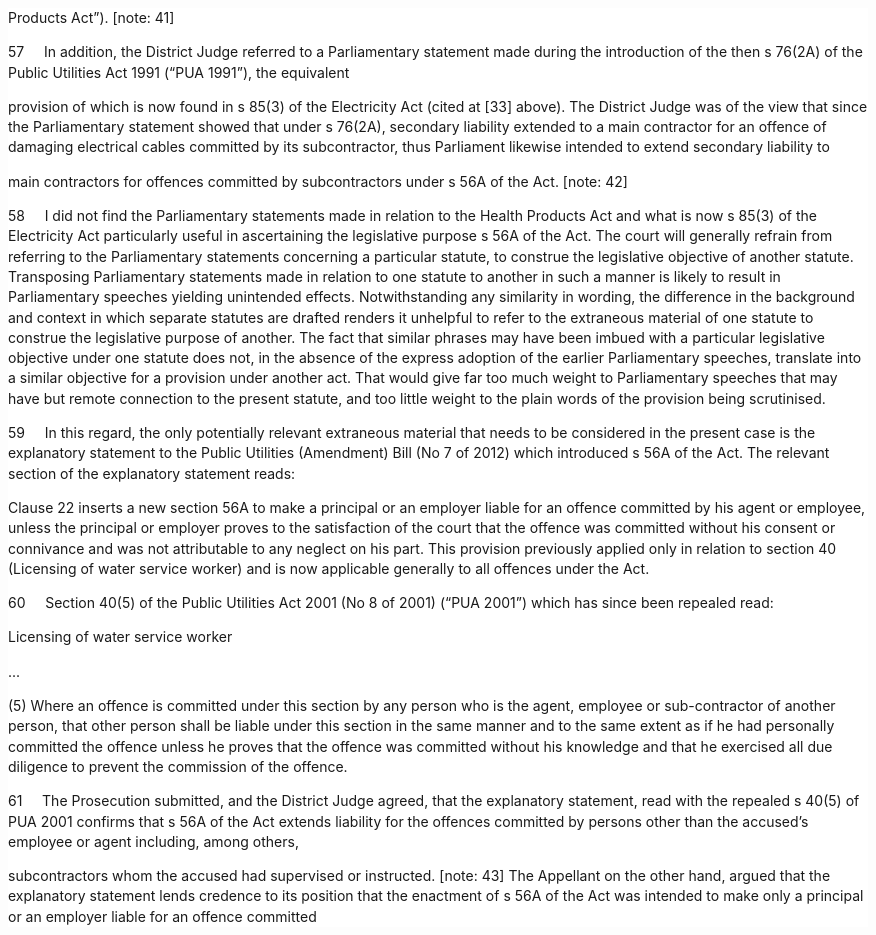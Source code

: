 Products Act”). [note: 41] 

57     In addition, the District Judge referred to a Parliamentary statement made during the introduction of the then s 76(2A) of the Public Utilities Act 1991 (“PUA 1991”), the equivalent 


provision of which is now found in s 85(3) of the Electricity Act (cited at [33] above). The District Judge was of the view that since the Parliamentary statement showed that under s 76(2A), secondary liability extended to a main contractor for an offence of damaging electrical cables committed by its subcontractor, thus Parliament likewise intended to extend secondary liability to 

main contractors for offences committed by subcontractors under s 56A of the Act. [note: 42] 

58     I did not find the Parliamentary statements made in relation to the Health Products Act and what is now s 85(3) of the Electricity Act particularly useful in ascertaining the legislative purpose s 56A of the Act. The court will generally refrain from referring to the Parliamentary statements concerning a particular statute, to construe the legislative objective of another statute. Transposing Parliamentary statements made in relation to one statute to another in such a manner is likely to result in Parliamentary speeches yielding unintended effects. Notwithstanding any similarity in wording, the difference in the background and context in which separate statutes are drafted renders it unhelpful to refer to the extraneous material of one statute to construe the legislative purpose of another. The fact that similar phrases may have been imbued with a particular legislative objective under one statute does not, in the absence of the express adoption of the earlier Parliamentary speeches, translate into a similar objective for a provision under another act. That would give far too much weight to Parliamentary speeches that may have but remote connection to the present statute, and too little weight to the plain words of the provision being scrutinised. 

59     In this regard, the only potentially relevant extraneous material that needs to be considered in the present case is the explanatory statement to the Public Utilities (Amendment) Bill (No 7 of 2012) which introduced s 56A of the Act. The relevant section of the explanatory statement reads: 

 Clause 22 inserts a new section 56A to make a principal or an employer liable for an offence committed by his agent or employee, unless the principal or employer proves to the satisfaction of the court that the offence was committed without his consent or connivance and was not attributable to any neglect on his part. This provision previously applied only in relation to section 40 (Licensing of water service worker) and is now applicable generally to all offences under the Act. 

60     Section 40(5) of the Public Utilities Act 2001 (No 8 of 2001) (“PUA 2001”) which has since been repealed read: 

 Licensing of water service worker 

 ... 

 (5) Where an offence is committed under this section by any person who is the agent, employee or sub-contractor of another person, that other person shall be liable under this section in the same manner and to the same extent as if he had personally committed the offence unless he proves that the offence was committed without his knowledge and that he exercised all due diligence to prevent the commission of the offence. 

61     The Prosecution submitted, and the District Judge agreed, that the explanatory statement, read with the repealed s 40(5) of PUA 2001 confirms that s 56A of the Act extends liability for the offences committed by persons other than the accused’s employee or agent including, among others, 

subcontractors whom the accused had supervised or instructed. [note: 43] The Appellant on the other hand, argued that the explanatory statement lends credence to its position that the enactment of s 56A of the Act was intended to make only a principal or an employer liable for an offence committed 
